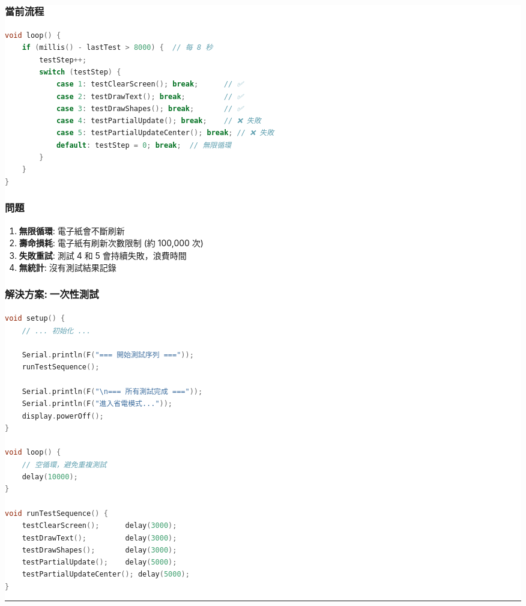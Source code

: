 ### 當前流程

```cpp
void loop() {
    if (millis() - lastTest > 8000) {  // 每 8 秒
        testStep++;
        switch (testStep) {
            case 1: testClearScreen(); break;      // ✅
            case 2: testDrawText(); break;         // ✅
            case 3: testDrawShapes(); break;       // ✅
            case 4: testPartialUpdate(); break;    // ❌ 失敗
            case 5: testPartialUpdateCenter(); break; // ❌ 失敗
            default: testStep = 0; break;  // 無限循環
        }
    }
}
```

### 問題

1. **無限循環**: 電子紙會不斷刷新
2. **壽命損耗**: 電子紙有刷新次數限制 (約 100,000 次)
3. **失敗重試**: 測試 4 和 5 會持續失敗，浪費時間
4. **無統計**: 沒有測試結果記錄

### 解決方案: 一次性測試

```cpp
void setup() {
    // ... 初始化 ...
    
    Serial.println(F("=== 開始測試序列 ==="));
    runTestSequence();
    
    Serial.println(F("\n=== 所有測試完成 ==="));
    Serial.println(F("進入省電模式..."));
    display.powerOff();
}

void loop() {
    // 空循環，避免重複測試
    delay(10000);
}

void runTestSequence() {
    testClearScreen();      delay(3000);
    testDrawText();         delay(3000);
    testDrawShapes();       delay(3000);
    testPartialUpdate();    delay(5000);
    testPartialUpdateCenter(); delay(5000);
}
```

---